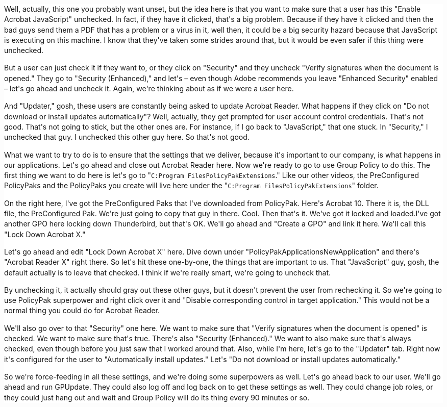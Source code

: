 Well, actually, this one you probably want unset, but the idea here is that you want to make sure
that a user has this "Enable Acrobat JavaScript" unchecked. In fact, if they have it clicked, that's
a big problem. Because if they have it clicked and then the bad guys send them a PDF that has a
problem or a virus in it, well then, it could be a big security hazard because that JavaScript is
executing on this machine. I know that they've taken some strides around that, but it would be even
safer if this thing were unchecked.

But a user can just check it if they want to, or they click on "Security" and they uncheck "Verify
signatures when the document is opened." They go to "Security (Enhanced)," and let's – even though
Adobe recommends you leave "Enhanced Security" enabled – let's go ahead and uncheck it. Again, we're
thinking about as if we were a user here.

And "Updater," gosh, these users are constantly being asked to update Acrobat Reader. What happens
if they click on "Do not download or install updates automatically"? Well, actually, they get
prompted for user account control credentials. That's not good. That's not going to stick, but the
other ones are. For instance, if I go back to "JavaScript," that one stuck. In "Security," I
unchecked that guy. I unchecked this other guy here. So that's not good.

What we want to try to do is to ensure that the settings that we deliver, because it's important to
our company, is what happens in our applications. Let's go ahead and close out Acrobat Reader here.
Now we're ready to go to use Group Policy to do this. The first thing we want to do here is let's go
to "`C:Program FilesPolicyPakExtensions`." Like our other videos, the PreConfigured PolicyPaks and
the PolicyPaks you create will live here under the "`C:Program FilesPolicyPakExtensions`" folder.

On the right here, I've got the PreConfigured Paks that I've downloaded from PolicyPak. Here's
Acrobat 10. There it is, the DLL file, the PreConfigured Pak. We're just going to copy that guy in
there. Cool. Then that's it. We've got it locked and loaded.I've got another GPO here locking down
Thunderbird, but that's OK. We'll go ahead and "Create a GPO" and link it here. We'll call this
"Lock Down Acrobat X."

Let's go ahead and edit "Lock Down Acrobat X" here. Dive down under
"PolicyPakApplicationsNewApplication" and there's "Acrobat Reader X" right there. So let's hit these
one-by-one, the things that are important to us. That "JavaScript" guy, gosh, the default actually
is to leave that checked. I think if we're really smart, we're going to uncheck that.

By unchecking it, it actually should gray out these other guys, but it doesn't prevent the user from
rechecking it. So we're going to use PolicyPak superpower and right click over it and "Disable
corresponding control in target application." This would not be a normal thing you could do for
Acrobat Reader.

We'll also go over to that "Security" one here. We want to make sure that "Verify signatures when
the document is opened" is checked. We want to make sure that's true. There's also "Security
(Enhanced)." We want to also make sure that's always checked, even though before you just saw that I
worked around that. Also, while I'm here, let's go to the "Updater" tab. Right now it's configured
for the user to "Automatically install updates." Let's "Do not download or install updates
automatically."

So we're force-feeding in all these settings, and we're doing some superpowers as well. Let's go
ahead back to our user. We'll go ahead and run GPUpdate. They could also log off and log back on to
get these settings as well. They could change job roles, or they could just hang out and wait and
Group Policy will do its thing every 90 minutes or so.
